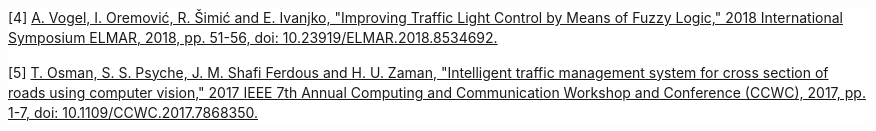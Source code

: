 [4] <a href="https://www.researchgate.net/publication/328987822_Improving_Traffic_Light_Control_by_Means_of_Fuzzy_Logic">A. Vogel, I. Oremović, R. Šimić and E. Ivanjko, "Improving Traffic Light Control by Means of Fuzzy Logic," 2018 International Symposium ELMAR, 2018, pp. 51-56, doi: 10.23919/ELMAR.2018.8534692.</a>

[5] <a href="https://ieeexplore.ieee.org/stamp/stamp.jsp?tp=&arnumber=7868350&isnumber=7868337">T. Osman, S. S. Psyche, J. M. Shafi Ferdous and H. U. Zaman, "Intelligent traffic management system for cross section of roads using computer vision," 2017 IEEE 7th Annual Computing and Communication Workshop and Conference (CCWC), 2017, pp. 1-7, doi: 10.1109/CCWC.2017.7868350.</a>
